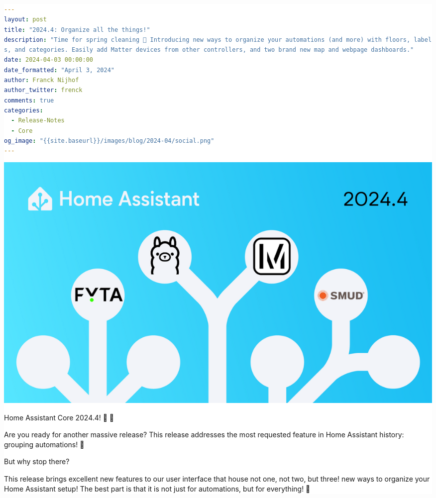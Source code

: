 ```yaml
---
layout: post
title: "2024.4: Organize all the things!"
description: "Time for spring cleaning 🧹 Introducing new ways to organize your automations (and more) with floors, labels, and categories. Easily add Matter devices from other controllers, and two brand new map and webpage dashboards."
date: 2024-04-03 00:00:00
date_formatted: "April 3, 2024"
author: Franck Nijhof
author_twitter: frenck
comments: true
categories:
  - Release-Notes
  - Core
og_image: "{{site.baseurl}}/images/blog/2024-04/social.png"
---
```


<a href='/integrations/#version/2024.4'><img src='/images/blog/2024-04/social.png' style='border: 0;box-shadow: none;'></a>

Home Assistant Core 2024.4! 🌱 🌻

Are you ready for another massive release? This release addresses the most
requested feature in Home Assistant history: grouping automations! 🎉

But why stop there?

This release brings excellent new features to our user interface that house not
one, not two, but three! new ways to organize your Home Assistant setup!
The best part is that it is not just for automations, but for everything! 🤯
